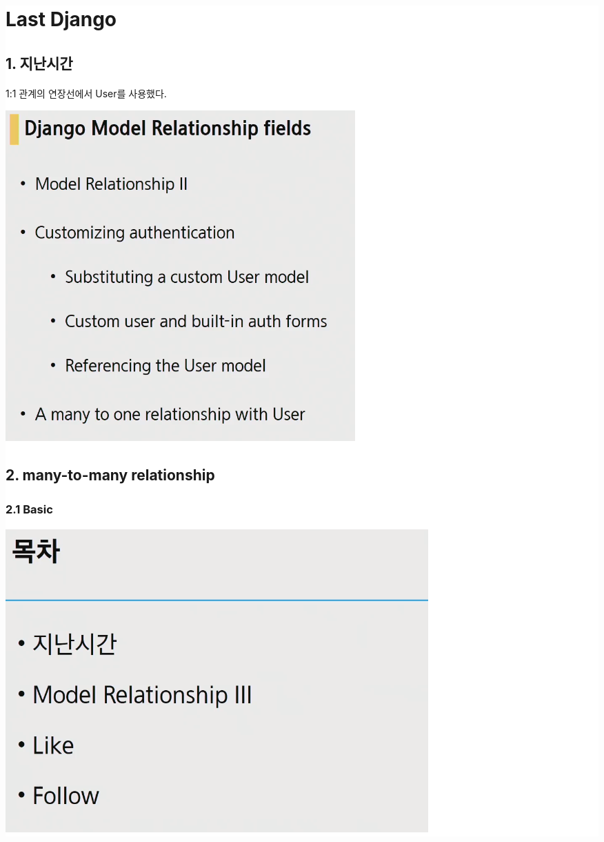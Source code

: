 # Last Django

## 1. 지난시간

1:1 관계의 연장선에서 User를 사용했다.

![image-20210331090239063](210331_django5주차_db3.assets/image-20210331090239063.png)

## 2. many-to-many relationship

### 2.1 Basic

![image-20210331090209567](210331_django5주차_db3.assets/image-20210331090209567.png)
